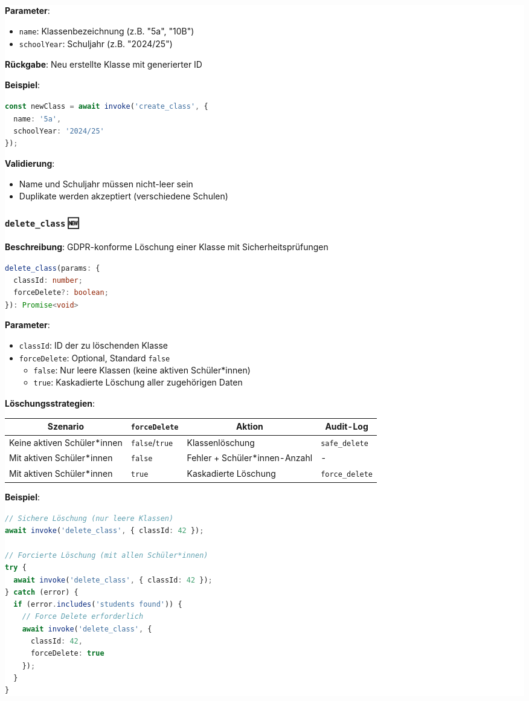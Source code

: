 **Parameter**:
- `name`: Klassenbezeichnung (z.B. "5a", "10B")
- `schoolYear`: Schuljahr (z.B. "2024/25")

**Rückgabe**: Neu erstellte Klasse mit generierter ID

**Beispiel**:
```typescript
const newClass = await invoke('create_class', {
  name: '5a',
  schoolYear: '2024/25'
});
```

**Validierung**:
- Name und Schuljahr müssen nicht-leer sein
- Duplikate werden akzeptiert (verschiedene Schulen)

### `delete_class` 🆕

**Beschreibung**: GDPR-konforme Löschung einer Klasse mit Sicherheitsprüfungen

```typescript
delete_class(params: {
  classId: number;
  forceDelete?: boolean;
}): Promise<void>
```

**Parameter**:
- `classId`: ID der zu löschenden Klasse
- `forceDelete`: Optional, Standard `false`
  - `false`: Nur leere Klassen (keine aktiven Schüler*innen)
  - `true`: Kaskadierte Löschung aller zugehörigen Daten

**Löschungsstrategien**:

| Szenario | `forceDelete` | Aktion | Audit-Log |
|----------|---------------|--------|-----------|
| Keine aktiven Schüler*innen | `false`/`true` | Klassenlöschung | `safe_delete` |
| Mit aktiven Schüler*innen | `false` | Fehler + Schüler*innen-Anzahl | - |
| Mit aktiven Schüler*innen | `true` | Kaskadierte Löschung | `force_delete` |

**Beispiel**:
```typescript
// Sichere Löschung (nur leere Klassen)
await invoke('delete_class', { classId: 42 });

// Forcierte Löschung (mit allen Schüler*innen)
try {
  await invoke('delete_class', { classId: 42 });
} catch (error) {
  if (error.includes('students found')) {
    // Force Delete erforderlich
    await invoke('delete_class', { 
      classId: 42, 
      forceDelete: true 
    });
  }
}
```
